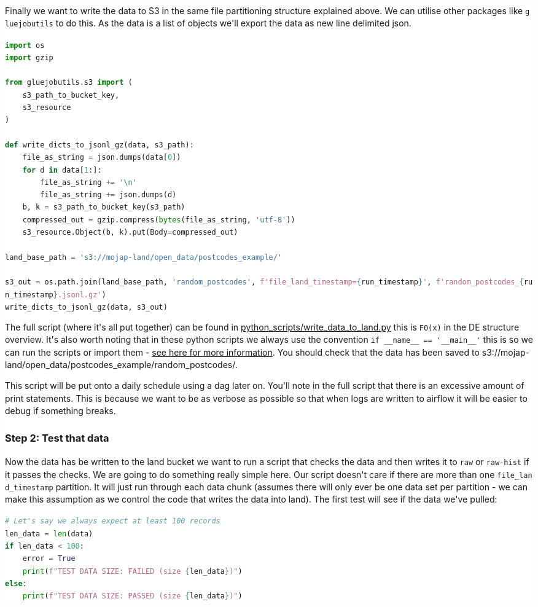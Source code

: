 Finally we want to write the data to S3 in the same file partitioning structure explained above. We can utilise other packages like `gluejobutils` to do this. As the data is a list of objects we'll export the data as new line delimited json.

```python
import os
import gzip

from gluejobutils.s3 import (
    s3_path_to_bucket_key,
    s3_resource
)

def write_dicts_to_jsonl_gz(data, s3_path):
    file_as_string = json.dumps(data[0])
    for d in data[1:]:
        file_as_string += '\n'
        file_as_string += json.dumps(d)
    b, k = s3_path_to_bucket_key(s3_path)
    compressed_out = gzip.compress(bytes(file_as_string, 'utf-8'))
    s3_resource.Object(b, k).put(Body=compressed_out)

land_base_path = 's3://mojap-land/open_data/postcodes_example/'

s3_out = os.path.join(land_base_path, 'random_postcodes', f'file_land_timestamp={run_timestamp}', f'random_postcodes_{run_timestamp}.jsonl.gz')
write_dicts_to_jsonl_gz(data, s3_out)
```

The full script (where it's all put together) can be found in [python_scripts/write_data_to_land.py](python_scripts/write_data_to_land.py) this is `F0(x)` in the DE structure overview. It's also worth noting that in these python scripts we always use the convention `if __name__ == '__main__'` this is so we can run the scripts or import them - [see here for more information](https://thepythonguru.com/what-is-if-__name__-__main__/). You should check that the data has been saved to s3://mojap-land/open_data/postcodes_example/random_postcodes/.

This script will be put onto a daily schedule using a dag later on. You'll note in the full script that there is an excessive amount of print statements. This is because we want to be as verbose as possible so that when logs are written to airflow it will be easier to debug if something breaks. 

### Step 2: Test that data

Now the data has be written to the land bucket we want to run a script that checks the data and then writes it to `raw` or `raw-hist` if it passes the checks. We are going to do something really simple here. Our script doesn't care if there are more than one `file_land_timestamp` partition. It will just run through each data chunk (assumes there will only ever be one data set per partition - we can make this assumption as we control the code that writes the data into land). The first test will see if the data we've pulled:

```python
# Let's say we always expect at least 100 records
len_data = len(data)
if len_data < 100:
    error = True
    print(f"TEST DATA SIZE: FAILED (size {len_data})")
else:
    print(f"TEST DATA SIZE: PASSED (size {len_data})")
```
